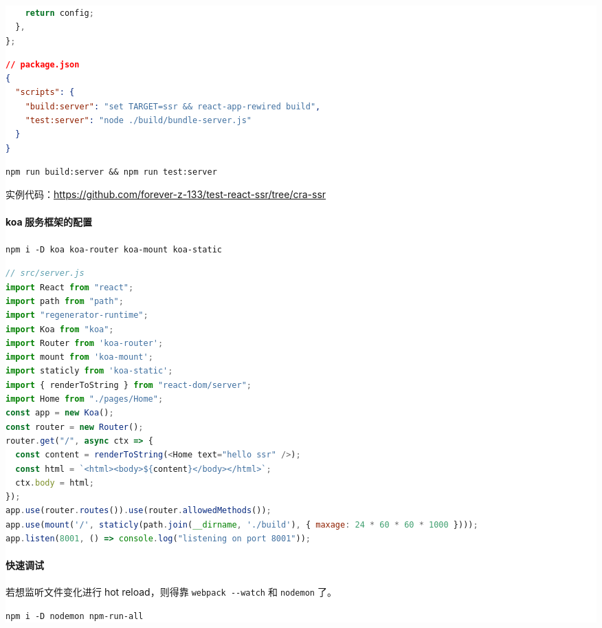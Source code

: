 ```js
    return config;
  },
};
```

```json
// package.json
{
  "scripts": {
    "build:server": "set TARGET=ssr && react-app-rewired build",
    "test:server": "node ./build/bundle-server.js"
  }
}
```

```
npm run build:server && npm run test:server
```

实例代码：https://github.com/forever-z-133/test-react-ssr/tree/cra-ssr

#### koa 服务框架的配置

```
npm i -D koa koa-router koa-mount koa-static
```

```js
// src/server.js
import React from "react";
import path from "path";
import "regenerator-runtime";
import Koa from "koa";
import Router from 'koa-router';
import mount from 'koa-mount';
import staticly from 'koa-static';
import { renderToString } from "react-dom/server";
import Home from "./pages/Home";
const app = new Koa();
const router = new Router();
router.get("/", async ctx => {
  const content = renderToString(<Home text="hello ssr" />);
  const html = `<html><body>${content}</body></html>`;
  ctx.body = html;
});
app.use(router.routes()).use(router.allowedMethods());
app.use(mount('/', staticly(path.join(__dirname, './build'), { maxage: 24 * 60 * 60 * 1000 })));
app.listen(8001, () => console.log("listening on port 8001"));
```

#### 快速调试

若想监听文件变化进行 hot reload，则得靠 `webpack --watch` 和 `nodemon` 了。

```
npm i -D nodemon npm-run-all
```
